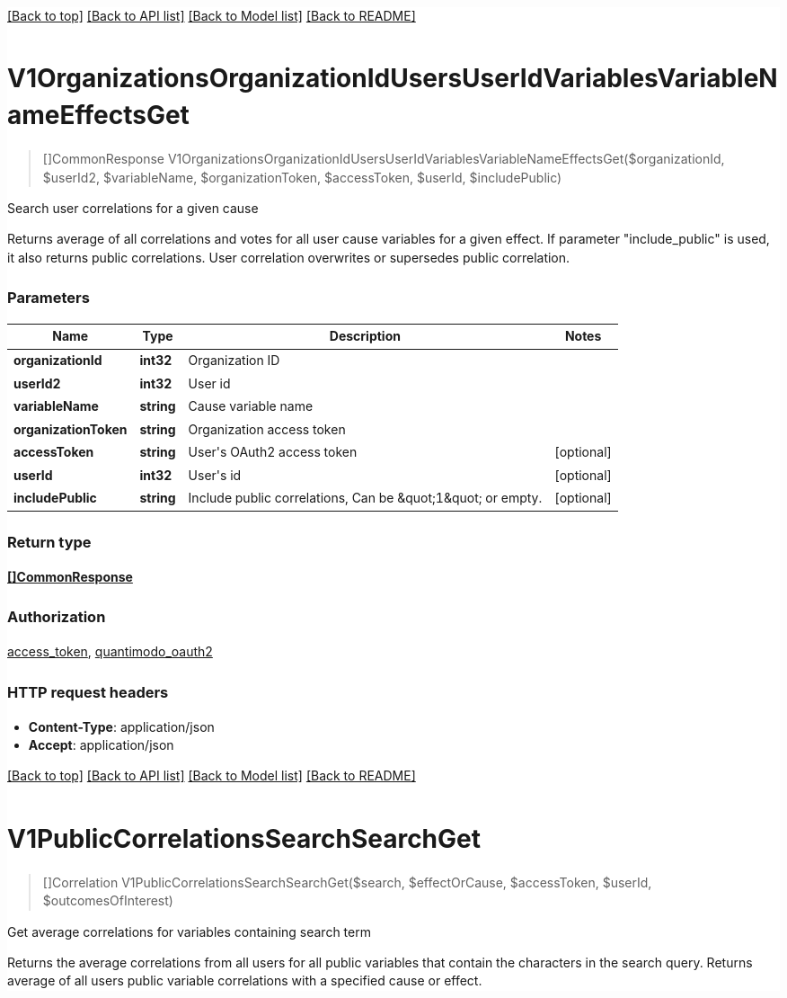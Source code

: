 [[Back to top]](#) [[Back to API list]](../README.md#documentation-for-api-endpoints) [[Back to Model list]](../README.md#documentation-for-models) [[Back to README]](../README.md)

# **V1OrganizationsOrganizationIdUsersUserIdVariablesVariableNameEffectsGet**
> []CommonResponse V1OrganizationsOrganizationIdUsersUserIdVariablesVariableNameEffectsGet($organizationId, $userId2, $variableName, $organizationToken, $accessToken, $userId, $includePublic)

Search user correlations for a given cause

Returns average of all correlations and votes for all user cause variables for a given effect. If parameter \"include_public\" is used, it also returns public correlations. User correlation overwrites or supersedes public correlation.


### Parameters

Name | Type | Description  | Notes
------------- | ------------- | ------------- | -------------
 **organizationId** | **int32**| Organization ID | 
 **userId2** | **int32**| User id | 
 **variableName** | **string**| Cause variable name | 
 **organizationToken** | **string**| Organization access token | 
 **accessToken** | **string**| User&#39;s OAuth2 access token | [optional] 
 **userId** | **int32**| User&#39;s id | [optional] 
 **includePublic** | **string**| Include public correlations, Can be \&quot;1\&quot; or empty. | [optional] 

### Return type

[**[]CommonResponse**](CommonResponse.md)

### Authorization

[access_token](../README.md#access_token), [quantimodo_oauth2](../README.md#quantimodo_oauth2)

### HTTP request headers

 - **Content-Type**: application/json
 - **Accept**: application/json

[[Back to top]](#) [[Back to API list]](../README.md#documentation-for-api-endpoints) [[Back to Model list]](../README.md#documentation-for-models) [[Back to README]](../README.md)

# **V1PublicCorrelationsSearchSearchGet**
> []Correlation V1PublicCorrelationsSearchSearchGet($search, $effectOrCause, $accessToken, $userId, $outcomesOfInterest)

Get average correlations for variables containing search term

Returns the average correlations from all users for all public variables that contain the characters in the search query. Returns average of all users public variable correlations with a specified cause or effect.
